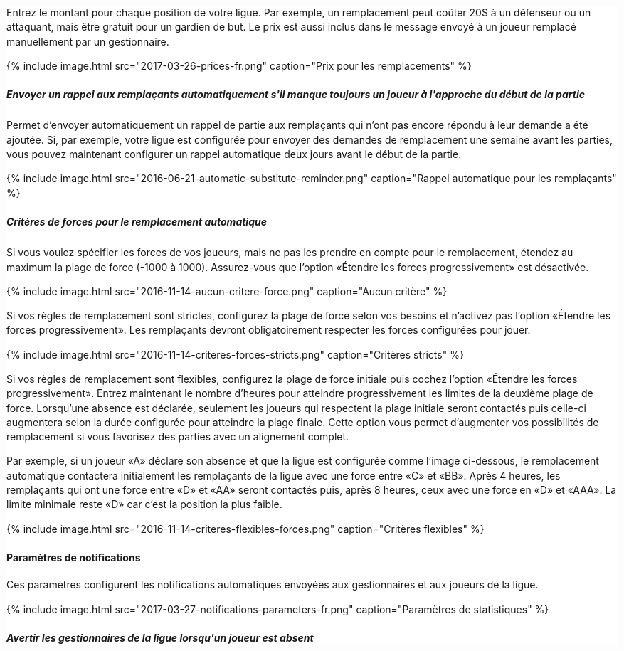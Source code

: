 Entrez le montant pour chaque position de votre ligue. Par exemple, un remplacement peut coûter 20$ à un défenseur ou un attaquant, mais être gratuit pour un gardien de but. Le prix est aussi inclus dans le message envoyé à un joueur remplacé manuellement par un gestionnaire.

{% include image.html src="2017-03-26-prices-fr.png" caption="Prix pour les remplacements" %}

##### Envoyer un rappel aux remplaçants automatiquement s'il manque toujours un joueur à l'approche du début de la partie

Permet d’envoyer automatiquement un rappel de partie aux remplaçants qui n’ont pas encore répondu à leur demande a été ajoutée. Si, par exemple, votre ligue est configurée pour envoyer des demandes de remplacement une semaine avant les parties, vous pouvez maintenant configurer un rappel automatique deux jours avant le début de la partie.

{% include image.html src="2016-06-21-automatic-substitute-reminder.png" caption="Rappel automatique pour les remplaçants" %}

##### Critères de forces pour le remplacement automatique

Si vous voulez spécifier les forces de vos joueurs, mais ne pas les prendre en compte pour le remplacement, étendez au maximum la plage de force (-1000 à 1000). Assurez-vous que l’option «Étendre 
les forces progressivement» est désactivée.

{% include image.html src="2016-11-14-aucun-critere-force.png" caption="Aucun critère" %}

Si vos règles de remplacement sont strictes, configurez la plage de force selon vos besoins et n’activez pas l’option «Étendre les forces progressivement». Les remplaçants devront obligatoirement 
respecter les forces configurées pour jouer. 

{% include image.html src="2016-11-14-criteres-forces-stricts.png" caption="Critères stricts" %}

Si vos règles de remplacement sont flexibles, configurez la plage de force initiale puis cochez l’option «Étendre les forces progressivement». Entrez maintenant le nombre d’heures pour atteindre 
progressivement les limites de la deuxième plage de force. Lorsqu’une absence est déclarée, seulement les joueurs qui respectent la plage initiale seront contactés puis celle-ci augmentera selon la durée configurée pour atteindre la plage finale. Cette option vous permet d’augmenter vos possibilités de remplacement si vous favorisez des parties avec un alignement complet.

Par exemple, si un joueur «A» déclare son absence et que la ligue est configurée comme l’image ci-dessous, le remplacement automatique contactera initialement les remplaçants de la ligue avec une force entre «C» et «BB». Après 4 heures, les remplaçants qui ont une force entre «D» et «AA» seront contactés puis, après 8 heures, ceux avec une force en «D» et «AAA». La limite minimale reste «D» car c’est la position la plus faible.

{% include image.html src="2016-11-14-criteres-flexibles-forces.png" caption="Critères flexibles" %}

#### Paramètres de notifications

Ces paramètres configurent les notifications automatiques envoyées aux gestionnaires et aux joueurs de la ligue.

{% include image.html src="2017-03-27-notifications-parameters-fr.png" caption="Paramètres de statistiques" %}

##### Avertir les gestionnaires de la ligue lorsqu'un joueur est absent
